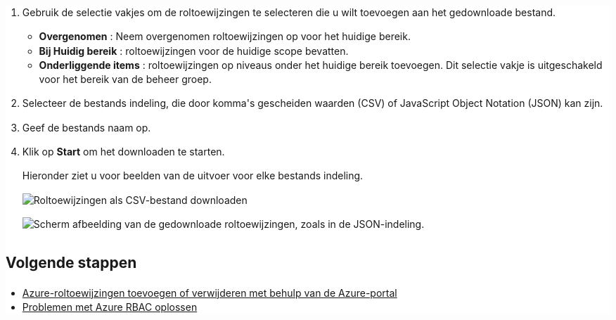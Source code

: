 1. Gebruik de selectie vakjes om de roltoewijzingen te selecteren die u wilt toevoegen aan het gedownloade bestand.

    - **Overgenomen** : Neem overgenomen roltoewijzingen op voor het huidige bereik.
    - **Bij Huidig bereik** : roltoewijzingen voor de huidige scope bevatten.
    - **Onderliggende items** : roltoewijzingen op niveaus onder het huidige bereik toevoegen. Dit selectie vakje is uitgeschakeld voor het bereik van de beheer groep.

1. Selecteer de bestands indeling, die door komma's gescheiden waarden (CSV) of JavaScript Object Notation (JSON) kan zijn.

1. Geef de bestands naam op.

1. Klik op **Start** om het downloaden te starten.

    Hieronder ziet u voor beelden van de uitvoer voor elke bestands indeling.

    ![Roltoewijzingen als CSV-bestand downloaden](./media/role-assignments-list-portal/download-role-assignments-csv.png)

    ![Scherm afbeelding van de gedownloade roltoewijzingen, zoals in de JSON-indeling.](./media/role-assignments-list-portal/download-role-assignments-json.png)

## <a name="next-steps"></a>Volgende stappen

- [Azure-roltoewijzingen toevoegen of verwijderen met behulp van de Azure-portal](role-assignments-portal.md)
- [Problemen met Azure RBAC oplossen](troubleshooting.md)
